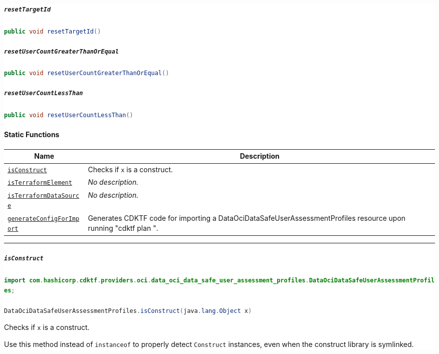 ##### `resetTargetId` <a name="resetTargetId" id="rhizo-co-terraform-provider-oci.dataOciDataSafeUserAssessmentProfiles.DataOciDataSafeUserAssessmentProfiles.resetTargetId"></a>

```java
public void resetTargetId()
```

##### `resetUserCountGreaterThanOrEqual` <a name="resetUserCountGreaterThanOrEqual" id="rhizo-co-terraform-provider-oci.dataOciDataSafeUserAssessmentProfiles.DataOciDataSafeUserAssessmentProfiles.resetUserCountGreaterThanOrEqual"></a>

```java
public void resetUserCountGreaterThanOrEqual()
```

##### `resetUserCountLessThan` <a name="resetUserCountLessThan" id="rhizo-co-terraform-provider-oci.dataOciDataSafeUserAssessmentProfiles.DataOciDataSafeUserAssessmentProfiles.resetUserCountLessThan"></a>

```java
public void resetUserCountLessThan()
```

#### Static Functions <a name="Static Functions" id="Static Functions"></a>

| **Name** | **Description** |
| --- | --- |
| <code><a href="#rhizo-co-terraform-provider-oci.dataOciDataSafeUserAssessmentProfiles.DataOciDataSafeUserAssessmentProfiles.isConstruct">isConstruct</a></code> | Checks if `x` is a construct. |
| <code><a href="#rhizo-co-terraform-provider-oci.dataOciDataSafeUserAssessmentProfiles.DataOciDataSafeUserAssessmentProfiles.isTerraformElement">isTerraformElement</a></code> | *No description.* |
| <code><a href="#rhizo-co-terraform-provider-oci.dataOciDataSafeUserAssessmentProfiles.DataOciDataSafeUserAssessmentProfiles.isTerraformDataSource">isTerraformDataSource</a></code> | *No description.* |
| <code><a href="#rhizo-co-terraform-provider-oci.dataOciDataSafeUserAssessmentProfiles.DataOciDataSafeUserAssessmentProfiles.generateConfigForImport">generateConfigForImport</a></code> | Generates CDKTF code for importing a DataOciDataSafeUserAssessmentProfiles resource upon running "cdktf plan <stack-name>". |

---

##### `isConstruct` <a name="isConstruct" id="rhizo-co-terraform-provider-oci.dataOciDataSafeUserAssessmentProfiles.DataOciDataSafeUserAssessmentProfiles.isConstruct"></a>

```java
import com.hashicorp.cdktf.providers.oci.data_oci_data_safe_user_assessment_profiles.DataOciDataSafeUserAssessmentProfiles;

DataOciDataSafeUserAssessmentProfiles.isConstruct(java.lang.Object x)
```

Checks if `x` is a construct.

Use this method instead of `instanceof` to properly detect `Construct`
instances, even when the construct library is symlinked.
